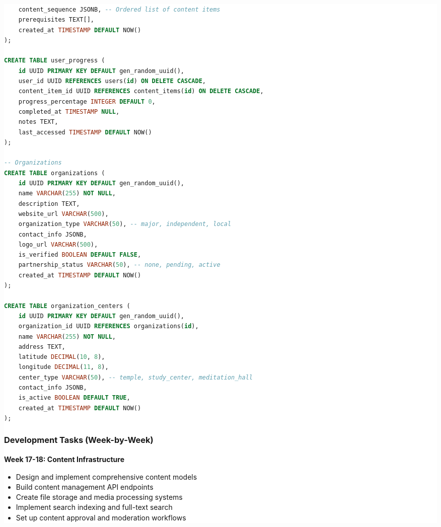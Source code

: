 ```sql
    content_sequence JSONB, -- Ordered list of content items
    prerequisites TEXT[],
    created_at TIMESTAMP DEFAULT NOW()
);

CREATE TABLE user_progress (
    id UUID PRIMARY KEY DEFAULT gen_random_uuid(),
    user_id UUID REFERENCES users(id) ON DELETE CASCADE,
    content_item_id UUID REFERENCES content_items(id) ON DELETE CASCADE,
    progress_percentage INTEGER DEFAULT 0,
    completed_at TIMESTAMP NULL,
    notes TEXT,
    last_accessed TIMESTAMP DEFAULT NOW()
);

-- Organizations
CREATE TABLE organizations (
    id UUID PRIMARY KEY DEFAULT gen_random_uuid(),
    name VARCHAR(255) NOT NULL,
    description TEXT,
    website_url VARCHAR(500),
    organization_type VARCHAR(50), -- major, independent, local
    contact_info JSONB,
    logo_url VARCHAR(500),
    is_verified BOOLEAN DEFAULT FALSE,
    partnership_status VARCHAR(50), -- none, pending, active
    created_at TIMESTAMP DEFAULT NOW()
);

CREATE TABLE organization_centers (
    id UUID PRIMARY KEY DEFAULT gen_random_uuid(),
    organization_id UUID REFERENCES organizations(id),
    name VARCHAR(255) NOT NULL,
    address TEXT,
    latitude DECIMAL(10, 8),
    longitude DECIMAL(11, 8),
    center_type VARCHAR(50), -- temple, study_center, meditation_hall
    contact_info JSONB,
    is_active BOOLEAN DEFAULT TRUE,
    created_at TIMESTAMP DEFAULT NOW()
);
```

### Development Tasks (Week-by-Week)

**Week 17-18: Content Infrastructure**
- Design and implement comprehensive content models
- Build content management API endpoints
- Create file storage and media processing systems
- Implement search indexing and full-text search
- Set up content approval and moderation workflows

